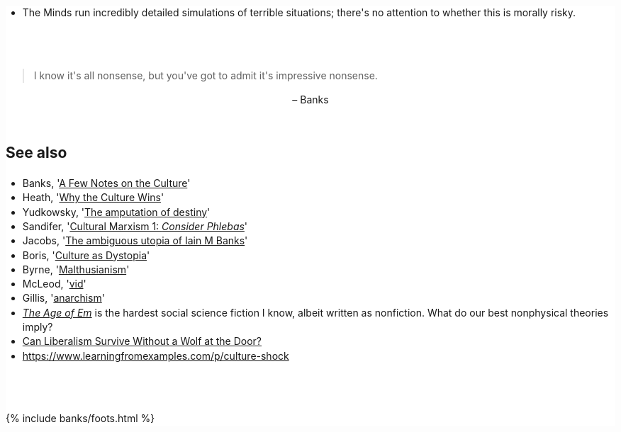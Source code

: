 * The Minds run incredibly detailed simulations of terrible situations; there's no attention to whether this is morally risky.


<br>







<br>

> I know it's all nonsense, but you've got to admit it's impressive nonsense. 

<center>
	– Banks
</center>

<br>

## See also

* Banks, '<a href="{{notes}}">A Few Notes on the Culture</a>'
* Heath, '<a href="{{heath}}">Why the Culture Wins</a>'
* Yudkowsky, '<a href="{{yud}}">The amputation of destiny</a>'
* Sandifer, '<a href="{{sandifer}}">Cultural Marxism 1: _Consider Phlebas_</a>'
* Jacobs, '<a href="{{jac}}">The ambiguous utopia of Iain M Banks</a>'
* Boris, '[Culture as Dystopia](https://www.boristhebrave.com/2025/09/14/the-culture-novels-as-a-dystopia/)'
* Byrne, '[Malthusianism](https://byrnehobart.medium.com/warhammer-40k-and-the-culture-post-and-neo-malthusianism-in-the-far-future-b8fe8267b51f)'
* McLeod, '[vid](https://www.youtube.com/watch?v=jgyC7qs09K4)'
* Gillis, '[anarchism](https://humaniterations.net/2008/08/13/a-few-notes-on-the-culture-anarchism/)'
* <a href="{{em}}">_The Age of Em_</a> is the hardest social science fiction I know, albeit written as nonfiction. What do our best nonphysical theories imply?
* [Can Liberalism Survive Without a Wolf at the Door?](https://www.nytimes.com/2022/04/09/opinion/ukraine-russia-liberalism-religion.html)
* https://www.learningfromexamples.com/p/culture-shock


<br><br>



{%	include banks/foots.html	%}